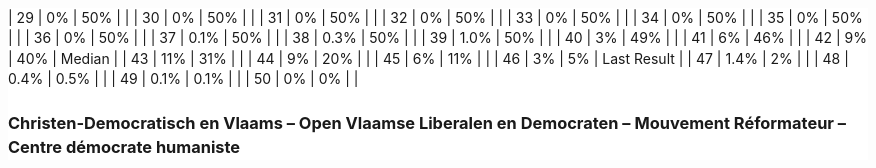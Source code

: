 | 29 | 0% | 50% |  |
| 30 | 0% | 50% |  |
| 31 | 0% | 50% |  |
| 32 | 0% | 50% |  |
| 33 | 0% | 50% |  |
| 34 | 0% | 50% |  |
| 35 | 0% | 50% |  |
| 36 | 0% | 50% |  |
| 37 | 0.1% | 50% |  |
| 38 | 0.3% | 50% |  |
| 39 | 1.0% | 50% |  |
| 40 | 3% | 49% |  |
| 41 | 6% | 46% |  |
| 42 | 9% | 40% | Median |
| 43 | 11% | 31% |  |
| 44 | 9% | 20% |  |
| 45 | 6% | 11% |  |
| 46 | 3% | 5% | Last Result |
| 47 | 1.4% | 2% |  |
| 48 | 0.4% | 0.5% |  |
| 49 | 0.1% | 0.1% |  |
| 50 | 0% | 0% |  |

### Christen-Democratisch en Vlaams – Open Vlaamse Liberalen en Democraten – Mouvement Réformateur – Centre démocrate humaniste
